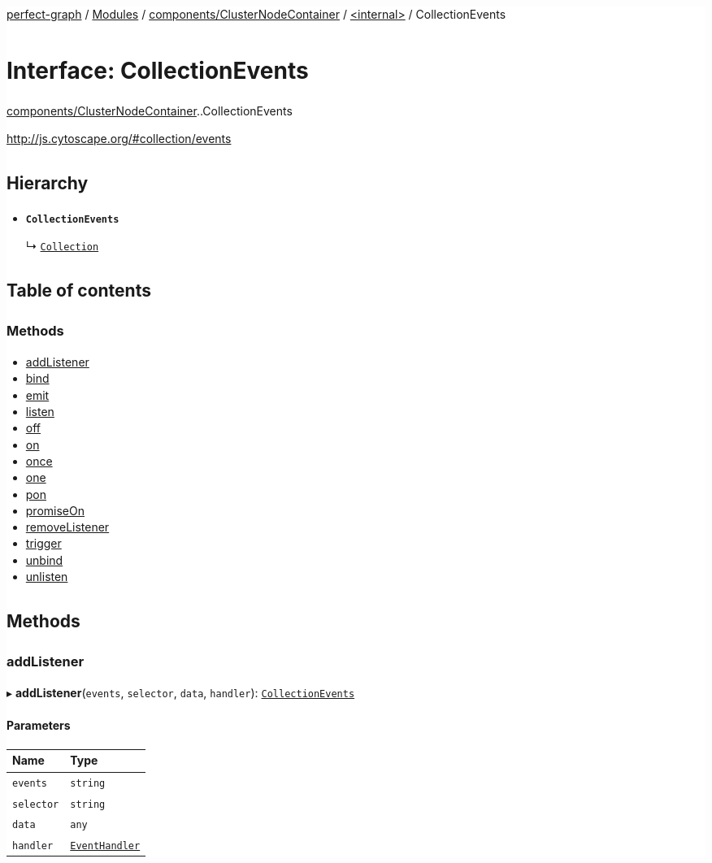 [perfect-graph](../README.md) / [Modules](../modules.md) / [components/ClusterNodeContainer](../modules/components_ClusterNodeContainer.md) / [<internal\>](../modules/components_ClusterNodeContainer._internal_.md) / CollectionEvents

# Interface: CollectionEvents

[components/ClusterNodeContainer](../modules/components_ClusterNodeContainer.md).[<internal>](../modules/components_ClusterNodeContainer._internal_.md).CollectionEvents

http://js.cytoscape.org/#collection/events

## Hierarchy

- **`CollectionEvents`**

  ↳ [`Collection`](components_ClusterNodeContainer._internal_.Collection.md)

## Table of contents

### Methods

- [addListener](components_ClusterNodeContainer._internal_.CollectionEvents.md#addlistener)
- [bind](components_ClusterNodeContainer._internal_.CollectionEvents.md#bind)
- [emit](components_ClusterNodeContainer._internal_.CollectionEvents.md#emit)
- [listen](components_ClusterNodeContainer._internal_.CollectionEvents.md#listen)
- [off](components_ClusterNodeContainer._internal_.CollectionEvents.md#off)
- [on](components_ClusterNodeContainer._internal_.CollectionEvents.md#on)
- [once](components_ClusterNodeContainer._internal_.CollectionEvents.md#once)
- [one](components_ClusterNodeContainer._internal_.CollectionEvents.md#one)
- [pon](components_ClusterNodeContainer._internal_.CollectionEvents.md#pon)
- [promiseOn](components_ClusterNodeContainer._internal_.CollectionEvents.md#promiseon)
- [removeListener](components_ClusterNodeContainer._internal_.CollectionEvents.md#removelistener)
- [trigger](components_ClusterNodeContainer._internal_.CollectionEvents.md#trigger)
- [unbind](components_ClusterNodeContainer._internal_.CollectionEvents.md#unbind)
- [unlisten](components_ClusterNodeContainer._internal_.CollectionEvents.md#unlisten)

## Methods

### addListener

▸ **addListener**(`events`, `selector`, `data`, `handler`): [`CollectionEvents`](components_ClusterNodeContainer._internal_.CollectionEvents.md)

#### Parameters

| Name | Type |
| :------ | :------ |
| `events` | `string` |
| `selector` | `string` |
| `data` | `any` |
| `handler` | [`EventHandler`](../modules/components_ClusterNodeContainer._internal_.md#eventhandler) |
